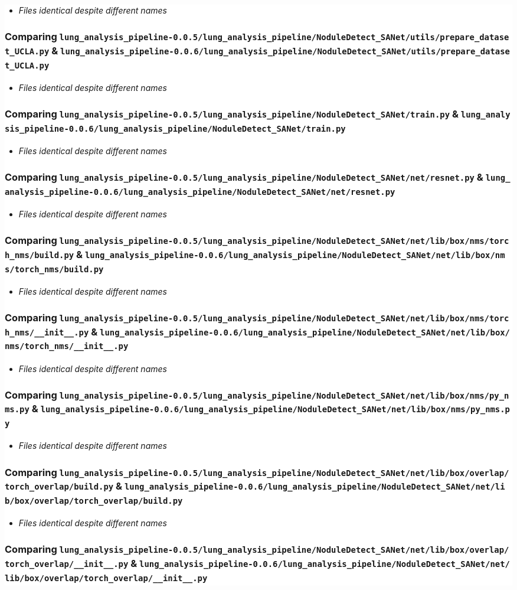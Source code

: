  * *Files identical despite different names*

### Comparing `lung_analysis_pipeline-0.0.5/lung_analysis_pipeline/NoduleDetect_SANet/utils/prepare_dataset_UCLA.py` & `lung_analysis_pipeline-0.0.6/lung_analysis_pipeline/NoduleDetect_SANet/utils/prepare_dataset_UCLA.py`

 * *Files identical despite different names*

### Comparing `lung_analysis_pipeline-0.0.5/lung_analysis_pipeline/NoduleDetect_SANet/train.py` & `lung_analysis_pipeline-0.0.6/lung_analysis_pipeline/NoduleDetect_SANet/train.py`

 * *Files identical despite different names*

### Comparing `lung_analysis_pipeline-0.0.5/lung_analysis_pipeline/NoduleDetect_SANet/net/resnet.py` & `lung_analysis_pipeline-0.0.6/lung_analysis_pipeline/NoduleDetect_SANet/net/resnet.py`

 * *Files identical despite different names*

### Comparing `lung_analysis_pipeline-0.0.5/lung_analysis_pipeline/NoduleDetect_SANet/net/lib/box/nms/torch_nms/build.py` & `lung_analysis_pipeline-0.0.6/lung_analysis_pipeline/NoduleDetect_SANet/net/lib/box/nms/torch_nms/build.py`

 * *Files identical despite different names*

### Comparing `lung_analysis_pipeline-0.0.5/lung_analysis_pipeline/NoduleDetect_SANet/net/lib/box/nms/torch_nms/__init__.py` & `lung_analysis_pipeline-0.0.6/lung_analysis_pipeline/NoduleDetect_SANet/net/lib/box/nms/torch_nms/__init__.py`

 * *Files identical despite different names*

### Comparing `lung_analysis_pipeline-0.0.5/lung_analysis_pipeline/NoduleDetect_SANet/net/lib/box/nms/py_nms.py` & `lung_analysis_pipeline-0.0.6/lung_analysis_pipeline/NoduleDetect_SANet/net/lib/box/nms/py_nms.py`

 * *Files identical despite different names*

### Comparing `lung_analysis_pipeline-0.0.5/lung_analysis_pipeline/NoduleDetect_SANet/net/lib/box/overlap/torch_overlap/build.py` & `lung_analysis_pipeline-0.0.6/lung_analysis_pipeline/NoduleDetect_SANet/net/lib/box/overlap/torch_overlap/build.py`

 * *Files identical despite different names*

### Comparing `lung_analysis_pipeline-0.0.5/lung_analysis_pipeline/NoduleDetect_SANet/net/lib/box/overlap/torch_overlap/__init__.py` & `lung_analysis_pipeline-0.0.6/lung_analysis_pipeline/NoduleDetect_SANet/net/lib/box/overlap/torch_overlap/__init__.py`
